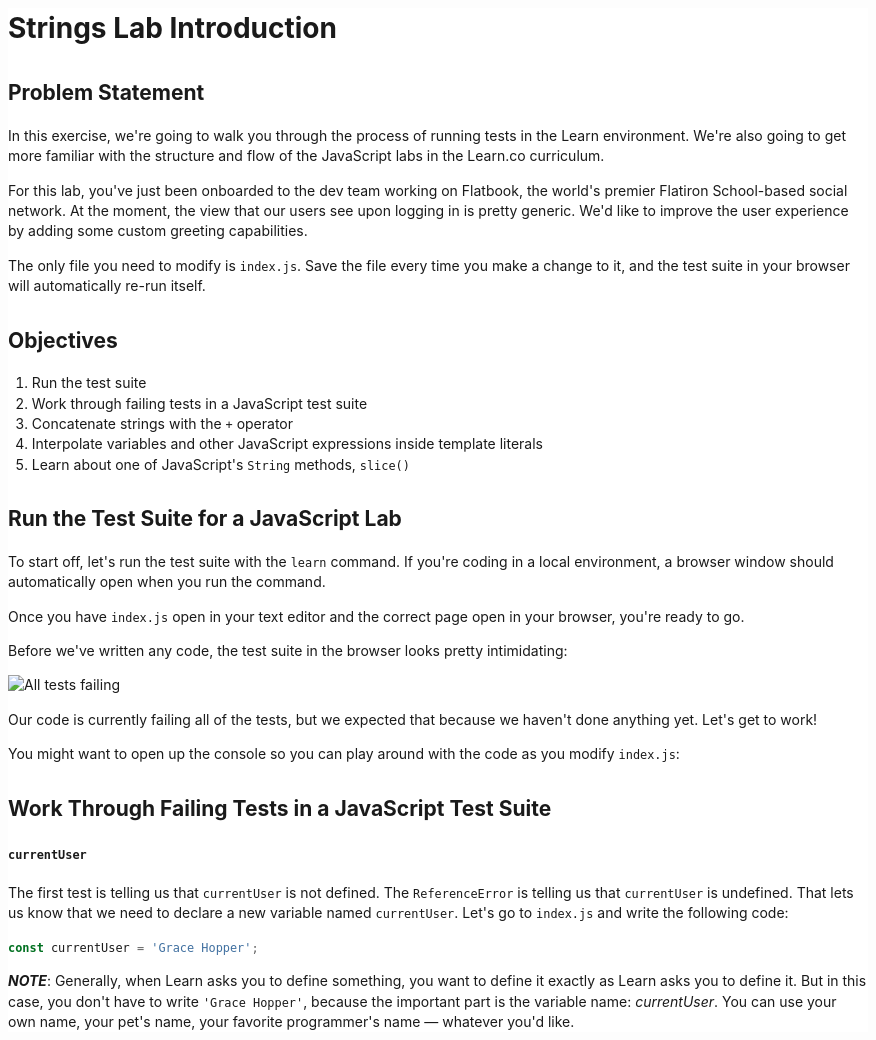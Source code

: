# Strings Lab Introduction

## Problem Statement 
In this exercise, we're going to walk you through the process of running tests in the Learn environment. We're also going to get more familiar with the structure and flow of the JavaScript labs in the Learn.co curriculum.

For this lab, you've just been onboarded to the dev team working on Flatbook, the world's premier Flatiron School-based social network. At the moment, the view that our users see upon logging in is pretty generic. We'd like to improve the user experience by adding some custom greeting capabilities.

The only file you need to modify is `index.js`. Save the file every time you make a change to it, and the test suite in your browser will automatically re-run itself. 

## Objectives
1. Run the test suite
2. Work through failing tests in a JavaScript test suite
3. Concatenate strings with the `+` operator
4. Interpolate variables and other JavaScript expressions inside template literals
5. Learn about one of JavaScript's `String` methods, `slice()`

## Run the Test Suite for a JavaScript Lab
To start off, let's run the test suite with the `learn` command. If you're coding in a local environment, a browser window should automatically open when you run the command. 

Once you have `index.js` open in your text editor and the correct page open in your browser, you're ready to go.

Before we've written any code, the test suite in the browser looks pretty intimidating:

![All tests failing](https://curriculum-content.s3.amazonaws.com/web-development/js/basics/strings-code-along/all_tests_failing.png)

Our code is currently failing all of the tests, but we expected that because we haven't done anything yet. Let's get to work!

You might want to open up the console so you can play around with the code as you modify `index.js`:

## Work Through Failing Tests in a JavaScript Test Suite
#### `currentUser`
The first test is telling us that `currentUser` is not defined. The `ReferenceError` is telling us that `currentUser` is undefined. That lets us know that we need to declare a new variable named `currentUser`. Let's go to `index.js` and write the following code:
```js
const currentUser = 'Grace Hopper';
```

***NOTE***: Generally, when Learn asks you to define something, you want to define it exactly as Learn asks you to define it. But in this case, you don't have to write `'Grace Hopper'`, because the important part is the variable name: *currentUser*.  You can use your own name, your pet's name, your favorite programmer's name — whatever you'd like.
